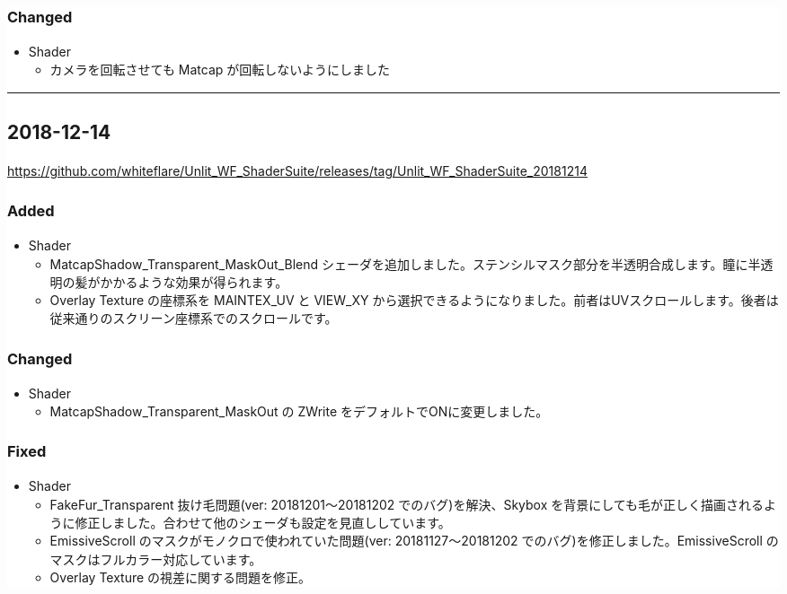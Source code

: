 ### Changed
- Shader
  - カメラを回転させても Matcap が回転しないようにしました

----

## 2018-12-14
https://github.com/whiteflare/Unlit_WF_ShaderSuite/releases/tag/Unlit_WF_ShaderSuite_20181214

### Added
- Shader
  - MatcapShadow_Transparent_MaskOut_Blend シェーダを追加しました。ステンシルマスク部分を半透明合成します。瞳に半透明の髪がかかるような効果が得られます。
  - Overlay Texture の座標系を MAINTEX_UV と VIEW_XY から選択できるようになりました。前者はUVスクロールします。後者は従来通りのスクリーン座標系でのスクロールです。

### Changed
- Shader
  - MatcapShadow_Transparent_MaskOut の ZWrite をデフォルトでONに変更しました。

### Fixed
- Shader
  - FakeFur_Transparent 抜け毛問題(ver: 20181201～20181202 でのバグ)を解決、Skybox を背景にしても毛が正しく描画されるように修正しました。合わせて他のシェーダも設定を見直ししています。
  - EmissiveScroll のマスクがモノクロで使われていた問題(ver: 20181127～20181202 でのバグ)を修正しました。EmissiveScroll のマスクはフルカラー対応しています。
  - Overlay Texture の視差に関する問題を修正。

